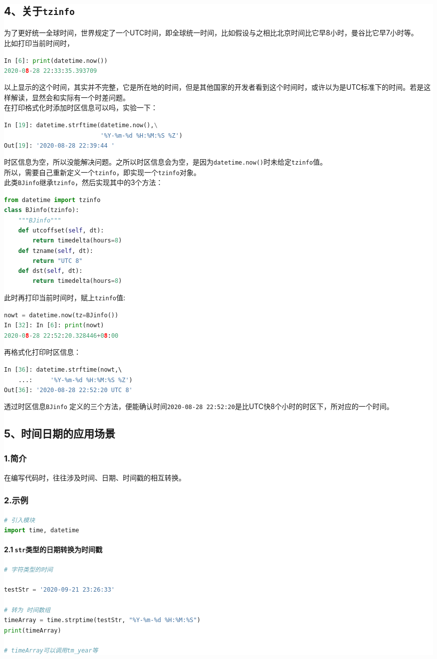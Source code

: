 ## 4、关于`tzinfo`
为了更好统一全球时间，世界规定了一个UTC时间，即全球统一时间，比如假设与之相比北京时间比它早8小时，曼谷比它早7小时等。<br />比如打印当前时间时，
```python
In [6]: print(datetime.now())
2020-08-28 22:33:35.393709
```
以上显示的这个时间，其实并不完整，它是所在地的时间，但是其他国家的开发者看到这个时间时，或许以为是UTC标准下的时间。若是这样解读，显然会和实际有一个时差问题。<br />在打印格式化时添加时区信息可以吗，实验一下：
```python
In [19]: datetime.strftime(datetime.now(),\
                           '%Y-%m-%d %H:%M:%S %Z')               
Out[19]: '2020-08-28 22:39:44 '
```
时区信息为空，所以没能解决问题。之所以时区信息会为空，是因为`datetime.now()`时未给定`tzinfo`值。<br />所以，需要自己重新定义一个`tzinfo`，即实现一个`tzinfo`对象。<br />此类`BJinfo`继承`tzinfo`，然后实现其中的3个方法：
```python
from datetime import tzinfo
class BJinfo(tzinfo):
    """BJinfo"""
    def utcoffset(self, dt):
        return timedelta(hours=8)
    def tzname(self, dt):
        return "UTC 8"
    def dst(self, dt):
        return timedelta(hours=8)
```
此时再打印当前时间时，赋上`tzinfo`值:
```python
nowt = datetime.now(tz=BJinfo())
In [32]: In [6]: print(nowt)                               
2020-08-28 22:52:20.328446+08:00
```
再格式化打印时区信息：
```python
In [36]: datetime.strftime(nowt,\ 
    ...:     '%Y-%m-%d %H:%M:%S %Z')                     
Out[36]: '2020-08-28 22:52:20 UTC 8'
```
透过时区信息`BJinfo` 定义的三个方法，便能确认时间`2020-08-28 22:52:20`是比UTC快8个小时的时区下，所对应的一个时间。
<a name="wnDsb"></a>
## 5、时间日期的应用场景
<a name="0pMOn"></a>
### 1.简介
在编写代码时，往往涉及时间、日期、时间戳的相互转换。
<a name="qmKzP"></a>
### 2.示例
```python
# 引入模块
import time, datetime
```
<a name="rM9Vw"></a>
#### 2.1 `str`类型的日期转换为时间戳
```python
# 字符类型的时间
 
testStr = '2020-09-21 23:26:33'
 
# 转为 时间数组
timeArray = time.strptime(testStr, "%Y-%m-%d %H:%M:%S")
print(timeArray)
 
# timeArray可以调用tm_year等
```